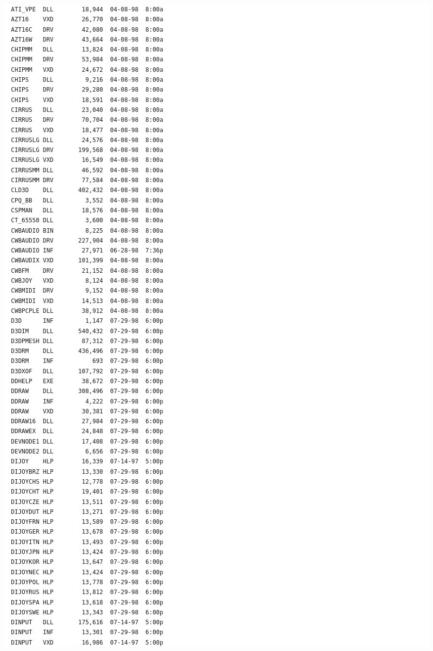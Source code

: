 	  ATI_VPE  DLL        18,944  04-08-98  8:00a
	  AZT16    VXD        26,770  04-08-98  8:00a
	  AZT16C   DRV        42,080  04-08-98  8:00a
	  AZT16W   DRV        43,664  04-08-98  8:00a
	  CHIPMM   DLL        13,824  04-08-98  8:00a
	  CHIPMM   DRV        53,984  04-08-98  8:00a
	  CHIPMM   VXD        24,672  04-08-98  8:00a
	  CHIPS    DLL         9,216  04-08-98  8:00a
	  CHIPS    DRV        29,280  04-08-98  8:00a
	  CHIPS    VXD        18,591  04-08-98  8:00a
	  CIRRUS   DLL        23,040  04-08-98  8:00a
	  CIRRUS   DRV        70,704  04-08-98  8:00a
	  CIRRUS   VXD        18,477  04-08-98  8:00a
	  CIRRUSLG DLL        24,576  04-08-98  8:00a
	  CIRRUSLG DRV       199,568  04-08-98  8:00a
	  CIRRUSLG VXD        16,549  04-08-98  8:00a
	  CIRRUSMM DLL        46,592  04-08-98  8:00a
	  CIRRUSMM DRV        77,584  04-08-98  8:00a
	  CLD3D    DLL       402,432  04-08-98  8:00a
	  CPQ_BB   DLL         3,552  04-08-98  8:00a
	  CSPMAN   DLL        18,576  04-08-98  8:00a
	  CT_65550 DLL         3,600  04-08-98  8:00a
	  CWBAUDIO BIN         8,225  04-08-98  8:00a
	  CWBAUDIO DRV       227,904  04-08-98  8:00a
	  CWBAUDIO INF        27,971  06-28-98  7:36p
	  CWBAUDIX VXD       101,399  04-08-98  8:00a
	  CWBFM    DRV        21,152  04-08-98  8:00a
	  CWBJOY   VXD         8,124  04-08-98  8:00a
	  CWBMIDI  DRV         9,152  04-08-98  8:00a
	  CWBMIDI  VXD        14,513  04-08-98  8:00a
	  CWBPCPLE DLL        38,912  04-08-98  8:00a
	  D3D      INF         1,147  07-29-98  6:00p
	  D3DIM    DLL       540,432  07-29-98  6:00p
	  D3DPMESH DLL        87,312  07-29-98  6:00p
	  D3DRM    DLL       436,496  07-29-98  6:00p
	  D3DRM    INF           693  07-29-98  6:00p
	  D3DXOF   DLL       107,792  07-29-98  6:00p
	  DDHELP   EXE        38,672  07-29-98  6:00p
	  DDRAW    DLL       308,496  07-29-98  6:00p
	  DDRAW    INF         4,222  07-29-98  6:00p
	  DDRAW    VXD        30,381  07-29-98  6:00p
	  DDRAW16  DLL        27,984  07-29-98  6:00p
	  DDRAWEX  DLL        24,848  07-29-98  6:00p
	  DEVNODE1 DLL        17,408  07-29-98  6:00p
	  DEVNODE2 DLL         6,656  07-29-98  6:00p
	  DIJOY    HLP        16,339  07-14-97  5:00p
	  DIJOYBRZ HLP        13,330  07-29-98  6:00p
	  DIJOYCHS HLP        12,778  07-29-98  6:00p
	  DIJOYCHT HLP        19,401  07-29-98  6:00p
	  DIJOYCZE HLP        13,511  07-29-98  6:00p
	  DIJOYDUT HLP        13,271  07-29-98  6:00p
	  DIJOYFRN HLP        13,589  07-29-98  6:00p
	  DIJOYGER HLP        13,678  07-29-98  6:00p
	  DIJOYITN HLP        13,493  07-29-98  6:00p
	  DIJOYJPN HLP        13,424  07-29-98  6:00p
	  DIJOYKOR HLP        13,647  07-29-98  6:00p
	  DIJOYNEC HLP        13,424  07-29-98  6:00p
	  DIJOYPOL HLP        13,778  07-29-98  6:00p
	  DIJOYRUS HLP        13,812  07-29-98  6:00p
	  DIJOYSPA HLP        13,618  07-29-98  6:00p
	  DIJOYSWE HLP        13,343  07-29-98  6:00p
	  DINPUT   DLL       175,616  07-14-97  5:00p
	  DINPUT   INF        13,301  07-29-98  6:00p
	  DINPUT   VXD        16,986  07-14-97  5:00p
